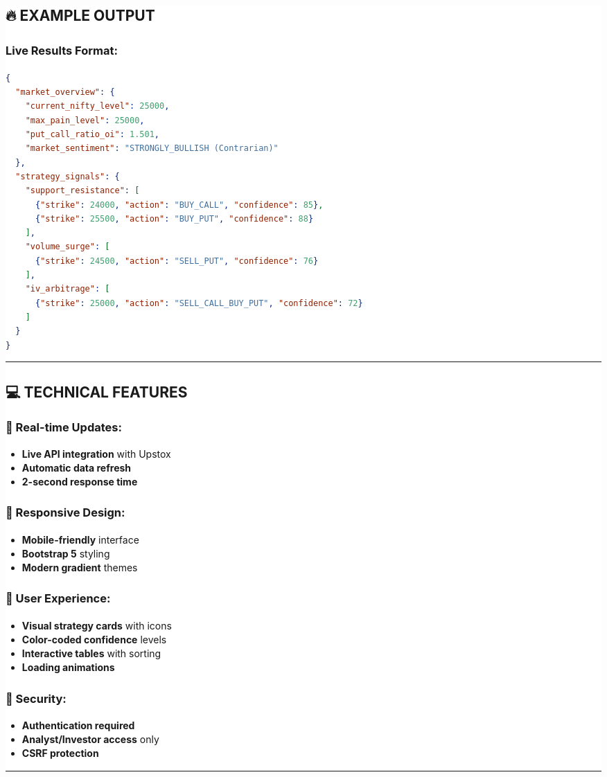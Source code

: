 
## 🔥 **EXAMPLE OUTPUT**

### **Live Results Format:**
```json
{
  "market_overview": {
    "current_nifty_level": 25000,
    "max_pain_level": 25000,
    "put_call_ratio_oi": 1.501,
    "market_sentiment": "STRONGLY_BULLISH (Contrarian)"
  },
  "strategy_signals": {
    "support_resistance": [
      {"strike": 24000, "action": "BUY_CALL", "confidence": 85},
      {"strike": 25500, "action": "BUY_PUT", "confidence": 88}
    ],
    "volume_surge": [
      {"strike": 24500, "action": "SELL_PUT", "confidence": 76}
    ],
    "iv_arbitrage": [
      {"strike": 25000, "action": "SELL_CALL_BUY_PUT", "confidence": 72}
    ]
  }
}
```

---

## 💻 **TECHNICAL FEATURES**

### **🔄 Real-time Updates:**
- **Live API integration** with Upstox
- **Automatic data refresh**
- **2-second response time**

### **📱 Responsive Design:**
- **Mobile-friendly** interface
- **Bootstrap 5** styling
- **Modern gradient** themes

### **🎯 User Experience:**
- **Visual strategy cards** with icons
- **Color-coded confidence** levels
- **Interactive tables** with sorting
- **Loading animations**

### **🔐 Security:**
- **Authentication required**
- **Analyst/Investor access** only
- **CSRF protection**

---